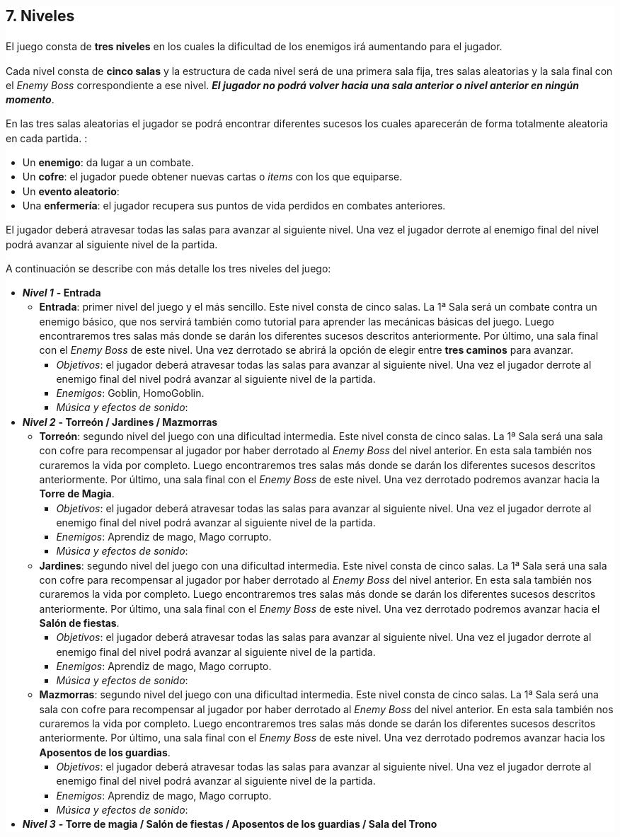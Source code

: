 ## 7. Niveles
El juego consta de **tres niveles** en los cuales la dificultad de los enemigos irá aumentando para el jugador. 

Cada nivel consta de **cinco salas** y la estructura de cada nivel será de una primera sala fija, tres salas aleatorias y la sala final con el *Enemy Boss* correspondiente a ese nivel. ***El jugador no podrá volver hacia una sala anterior o nivel anterior en ningún momento***.

En las tres salas aleatorias el jugador se podrá encontrar diferentes sucesos los cuales aparecerán de forma totalmente aleatoria en cada partida. :
+ Un **enemigo**: da lugar a un combate.
+ Un **cofre**: el jugador puede obtener nuevas cartas o *items* con los que equiparse.
+  Un **evento aleatorio**:
+  Una **enfermería**: el jugador recupera sus puntos de vida perdidos en combates anteriores.  

El jugador deberá atravesar todas las salas para avanzar al siguiente nivel. Una vez el jugador derrote al enemigo final del nivel podrá avanzar al siguiente nivel de la partida.

A continuación se describe con más detalle los tres niveles del juego:

+ ***Nivel 1*** **- Entrada**
	+ **Entrada**:  primer nivel del juego y el más sencillo. Este nivel consta de cinco salas. La 1ª Sala será un combate contra un enemigo básico, que nos servirá también como tutorial para aprender las mecánicas básicas del juego. Luego encontraremos tres salas más donde se darán los diferentes sucesos descritos anteriormente. Por último, una sala final con el *Enemy Boss* de este nivel. Una vez derrotado se abrirá la opción de elegir entre **tres caminos** para avanzar.
		+ *Objetivos*: el jugador deberá atravesar todas las salas para avanzar al siguiente nivel. Una vez el jugador derrote al enemigo final del nivel podrá avanzar al siguiente nivel de la partida.
		+ *Enemigos*: Goblin, HomoGoblin.
		+ *Música y efectos de sonido*: 
 + ***Nivel 2*** **- Torreón / Jardines / Mazmorras**
	 + **Torreón**: segundo nivel del juego con una dificultad intermedia. Este nivel consta de cinco salas. La 1ª Sala será una sala con cofre para recompensar al jugador por haber derrotado al *Enemy Boss* del nivel anterior. En esta sala también nos curaremos la vida por completo. Luego encontraremos tres salas más donde se darán los diferentes sucesos descritos anteriormente. Por último, una sala final con el *Enemy Boss* de este nivel. Una vez derrotado podremos avanzar hacia la **Torre de Magia**.
		+ *Objetivos*: el jugador deberá atravesar todas las salas para avanzar al siguiente nivel. Una vez el jugador derrote al enemigo final del nivel podrá avanzar al siguiente nivel de la partida.
		+ *Enemigos*: Aprendiz de mago, Mago corrupto.
		+ *Música y efectos de sonido*: 
	 + **Jardines**: segundo nivel del juego con una dificultad intermedia. Este nivel consta de cinco salas. La 1ª Sala será una sala con cofre para recompensar al jugador por haber derrotado al *Enemy Boss* del nivel anterior. En esta sala también nos curaremos la vida por completo. Luego encontraremos tres salas más donde se darán los diferentes sucesos descritos anteriormente. Por último, una sala final con el *Enemy Boss* de este nivel. Una vez derrotado podremos avanzar hacia el **Salón de fiestas**.
		+ *Objetivos*: el jugador deberá atravesar todas las salas para avanzar al siguiente nivel. Una vez el jugador derrote al enemigo final del nivel podrá avanzar al siguiente nivel de la partida.
		+ *Enemigos*: Aprendiz de mago, Mago corrupto.
		+ *Música y efectos de sonido*: 
	 + **Mazmorras**: segundo nivel del juego con una dificultad intermedia. Este nivel consta de cinco salas. La 1ª Sala será una sala con cofre para recompensar al jugador por haber derrotado al *Enemy Boss* del nivel anterior. En esta sala también nos curaremos la vida por completo. Luego encontraremos tres salas más donde se darán los diferentes sucesos descritos anteriormente. Por último, una sala final con el *Enemy Boss* de este nivel. Una vez derrotado podremos avanzar hacia los **Aposentos de los guardias**.
		+ *Objetivos*: el jugador deberá atravesar todas las salas para avanzar al siguiente nivel. Una vez el jugador derrote al enemigo final del nivel podrá avanzar al siguiente nivel de la partida.
		+ *Enemigos*: Aprendiz de mago, Mago corrupto.
		+ *Música y efectos de sonido*: 
  + ***Nivel 3*** **- Torre de magia / Salón de fiestas / Aposentos de los guardias / Sala del Trono**